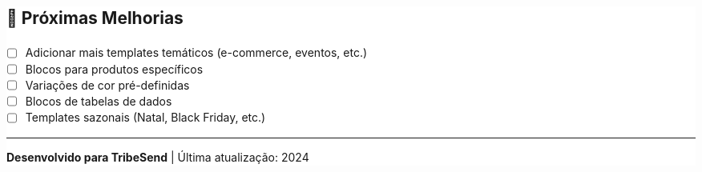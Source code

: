 ## 🔄 Próximas Melhorias

- [ ] Adicionar mais templates temáticos (e-commerce, eventos, etc.)
- [ ] Blocos para produtos específicos
- [ ] Variações de cor pré-definidas
- [ ] Blocos de tabelas de dados
- [ ] Templates sazonais (Natal, Black Friday, etc.)

---

**Desenvolvido para TribeSend** | Última atualização: 2024

